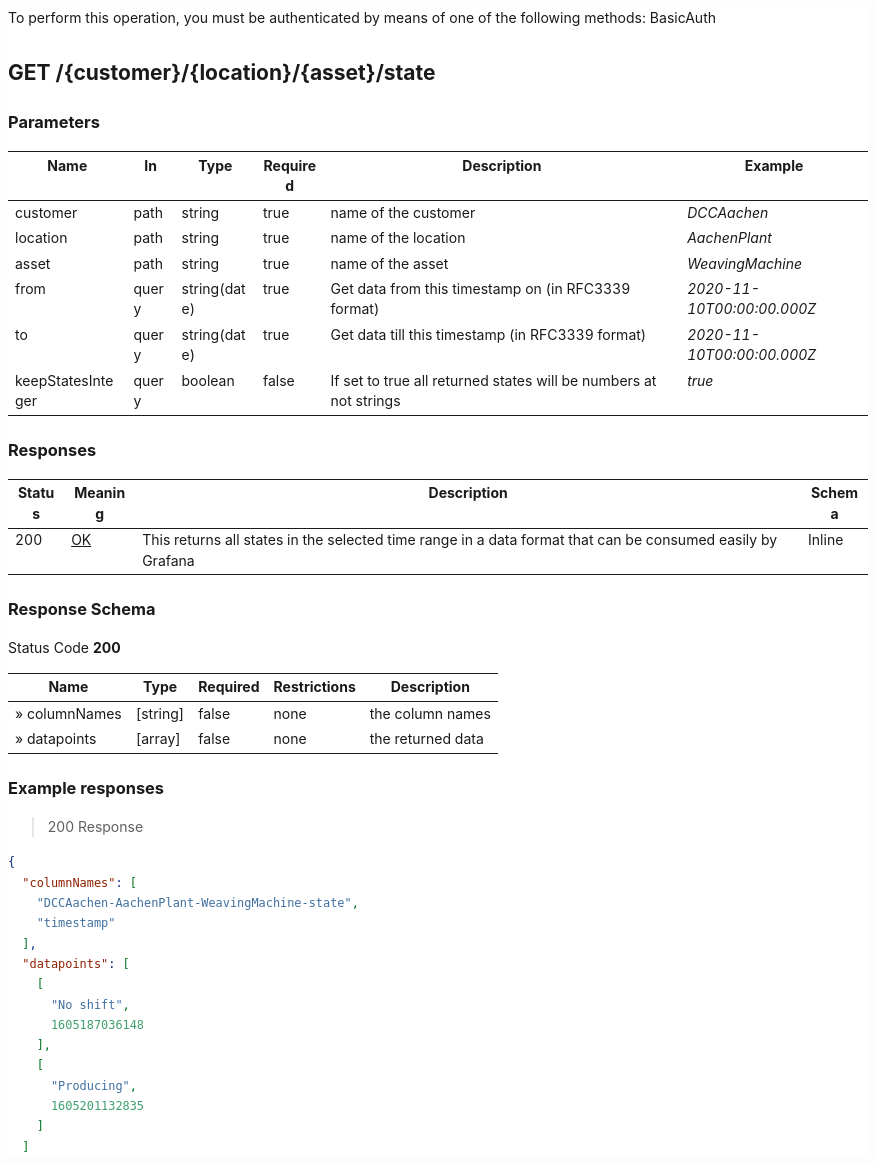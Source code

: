 </section>

<aside class="warning">
To perform this operation, you must be authenticated by means of one of the following methods:
BasicAuth
</aside>

</section>

<section>

## GET /{customer}/{location}/{asset}/state

<section>
<h3 id="get__{customer}_{location}_{asset}_state-parameters">Parameters</h3>

|Name|In|Type|Required|Description|Example|
|---|---|---|---|---|---|
|customer|path|string|true|name of the customer|*DCCAachen*|
|location|path|string|true|name of the location|*AachenPlant*|
|asset|path|string|true|name of the asset|*WeavingMachine*|
|from|query|string(date)|true|Get data from this timestamp on (in RFC3339 format)|*2020-11-10T00:00:00.000Z*|
|to|query|string(date)|true|Get data till this timestamp (in RFC3339 format)|*2020-11-10T00:00:00.000Z*|
|keepStatesInteger|query|boolean|false|If set to true all returned states will be numbers at not strings|*true*|

</section>

<section>
<h3 id="get__{customer}_{location}_{asset}_state-responses">Responses</h3>

|Status|Meaning|Description|Schema|
|---|---|---|---|
|200|[OK](https://tools.ietf.org/html/rfc7231#section-6.3.1)|This returns all states in the selected time range in a data format that can be consumed easily by Grafana|Inline|

<h3 id="get__{customer}_{location}_{asset}_state-responseschema">Response Schema</h3>

Status Code **200**

|Name|Type|Required|Restrictions|Description|
|---|---|---|---|---|
|» columnNames|[string]|false|none|the column names|
|» datapoints|[array]|false|none|the returned data|

<h3 id="get__{customer}_{location}_{asset}_state-exampleresponses">Example responses</h3>

> 200 Response

```json
{
  "columnNames": [
    "DCCAachen-AachenPlant-WeavingMachine-state",
    "timestamp"
  ],
  "datapoints": [
    [
      "No shift",
      1605187036148
    ],
    [
      "Producing",
      1605201132835
    ]
  ]
```
